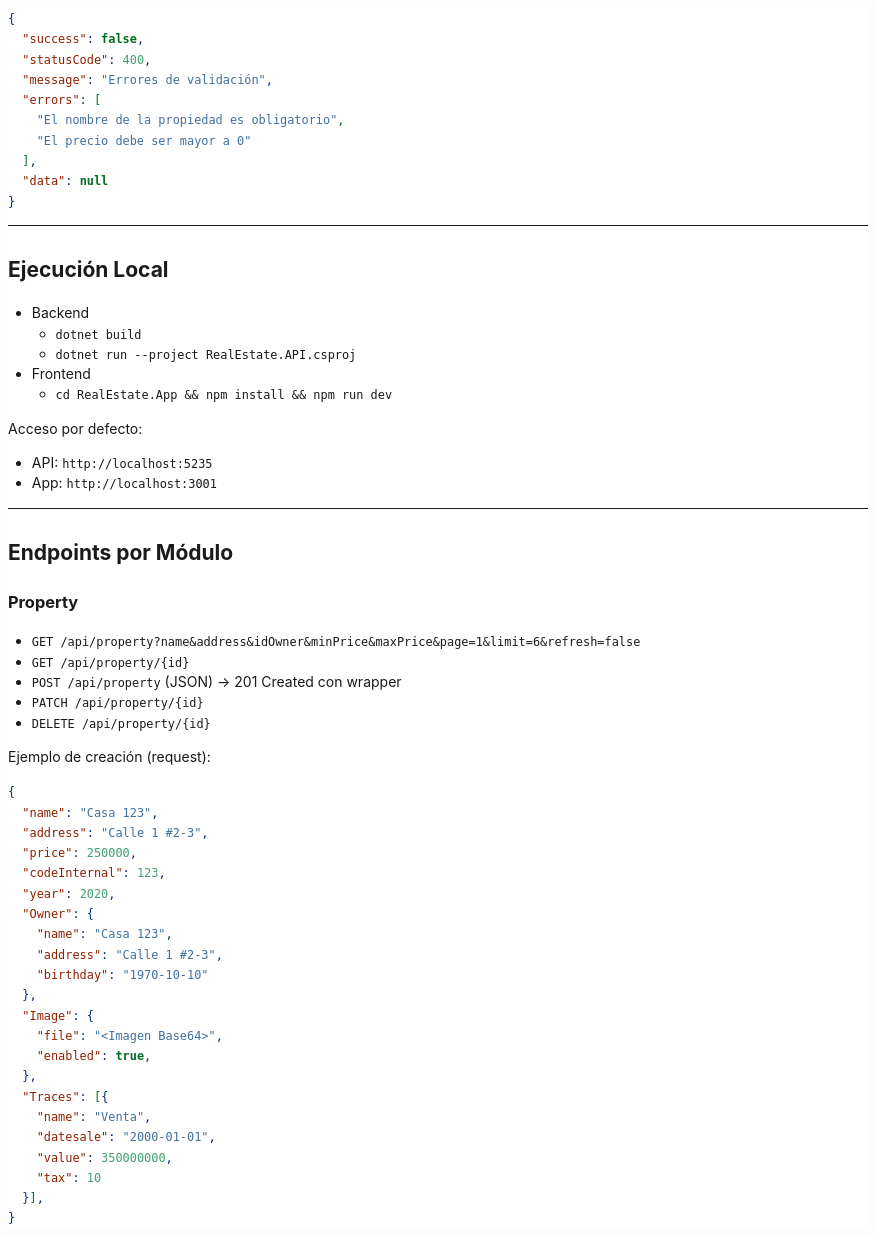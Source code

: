 ```json
{
  "success": false,
  "statusCode": 400,
  "message": "Errores de validación",
  "errors": [
    "El nombre de la propiedad es obligatorio",
    "El precio debe ser mayor a 0"
  ],
  "data": null
}
```

---

## Ejecución Local

- Backend
  - `dotnet build`
  - `dotnet run --project RealEstate.API.csproj`
- Frontend
  - `cd RealEstate.App && npm install && npm run dev`

Acceso por defecto:
- API: `http://localhost:5235`
- App: `http://localhost:3001`

---

## Endpoints por Módulo

### Property
- `GET /api/property?name&address&idOwner&minPrice&maxPrice&page=1&limit=6&refresh=false`
- `GET /api/property/{id}`
- `POST /api/property` (JSON) → 201 Created con wrapper
- `PATCH /api/property/{id}`
- `DELETE /api/property/{id}`

Ejemplo de creación (request):

```json
{
  "name": "Casa 123",
  "address": "Calle 1 #2-3",
  "price": 250000,
  "codeInternal": 123,
  "year": 2020,
  "Owner": {
    "name": "Casa 123",
    "address": "Calle 1 #2-3",
    "birthday": "1970-10-10"
  },
  "Image": {
    "file": "<Imagen Base64>",
    "enabled": true,
  },
  "Traces": [{
    "name": "Venta",
    "datesale": "2000-01-01",
    "value": 350000000,
    "tax": 10
  }],
}
```
